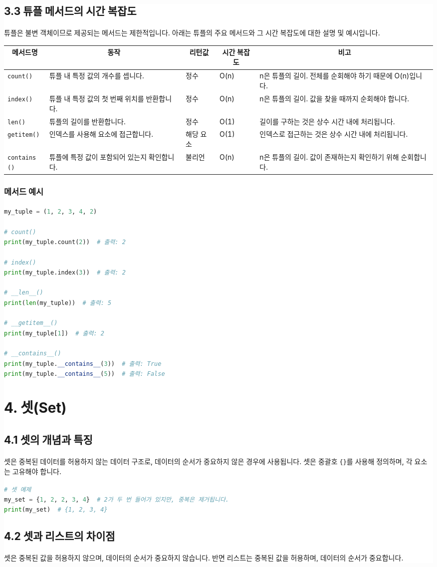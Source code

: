 ## 3.3 튜플 메서드의 시간 복잡도

튜플은 불변 객체이므로 제공되는 메서드는 제한적입니다. 아래는 튜플의 주요 메서드와 그 시간 복잡도에 대한 설명 및 예시입니다.

| 메서드명   | 동작                               | 리턴값           | 시간 복잡도   | 비고                                                 |
|------------|------------------------------------|------------------|---------------|------------------------------------------------------|
| `count()`  | 튜플 내 특정 값의 개수를 셉니다.  | 정수             | O(n)          | n은 튜플의 길이. 전체를 순회해야 하기 때문에 O(n)입니다. |
| `index()`  | 튜플 내 특정 값의 첫 번째 위치를 반환합니다. | 정수      | O(n)          | n은 튜플의 길이. 값을 찾을 때까지 순회해야 합니다.        |
| `len()` | 튜플의 길이를 반환합니다.         | 정수             | O(1)          | 길이를 구하는 것은 상수 시간 내에 처리됩니다.                |
| `getitem()` | 인덱스를 사용해 요소에 접근합니다. | 해당 요소       | O(1)          | 인덱스로 접근하는 것은 상수 시간 내에 처리됩니다.            |
| `contains()` | 튜플에 특정 값이 포함되어 있는지 확인합니다. | 불리언        | O(n)          | n은 튜플의 길이. 값이 존재하는지 확인하기 위해 순회합니다.    |

### 메서드 예시

```python
my_tuple = (1, 2, 3, 4, 2)

# count()
print(my_tuple.count(2))  # 출력: 2

# index()
print(my_tuple.index(3))  # 출력: 2

# __len__()
print(len(my_tuple))  # 출력: 5

# __getitem__()
print(my_tuple[1])  # 출력: 2

# __contains__()
print(my_tuple.__contains__(3))  # 출력: True
print(my_tuple.__contains__(5))  # 출력: False
```



# 4. 셋(Set)

## 4.1 셋의 개념과 특징
셋은 중복된 데이터를 허용하지 않는 데이터 구조로, 데이터의 순서가 중요하지 않은 경우에 사용됩니다. 셋은 중괄호 `{}`를 사용해 정의하며, 각 요소는 고유해야 합니다.

```python
# 셋 예제
my_set = {1, 2, 2, 3, 4}  # 2가 두 번 들어가 있지만, 중복은 제거됩니다.
print(my_set)  # {1, 2, 3, 4}
```

## 4.2 셋과 리스트의 차이점
셋은 중복된 값을 허용하지 않으며, 데이터의 순서가 중요하지 않습니다. 반면 리스트는 중복된 값을 허용하며, 데이터의 순서가 중요합니다.

